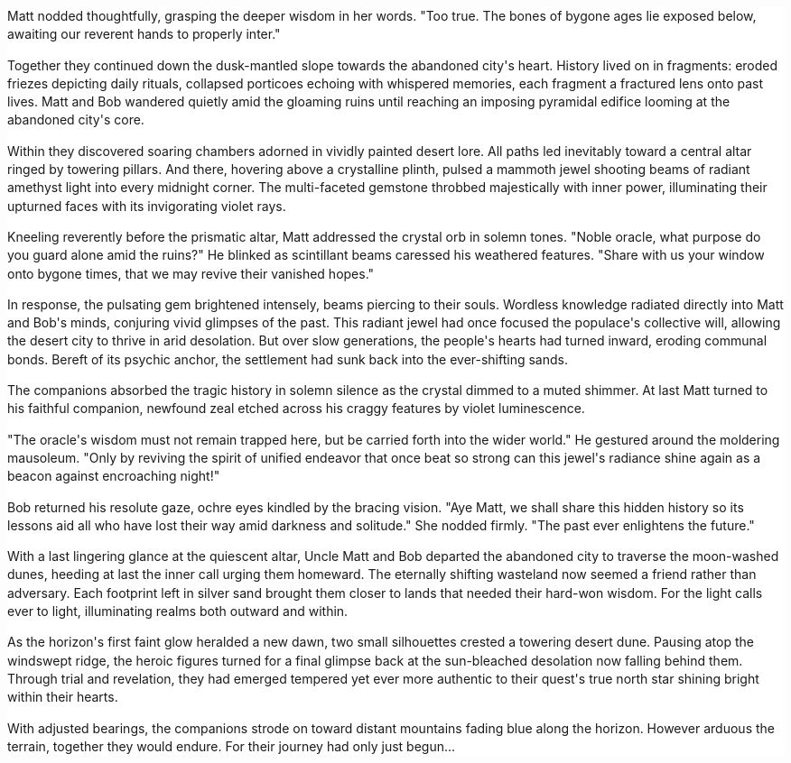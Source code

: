 Matt nodded thoughtfully, grasping the deeper wisdom in her words. "Too true. The bones of bygone ages lie exposed below, awaiting our reverent hands to properly inter."

Together they continued down the dusk-mantled slope towards the abandoned city's heart. History lived on in fragments: eroded friezes depicting daily rituals, collapsed porticoes echoing with whispered memories, each fragment a fractured lens onto past lives. Matt and Bob wandered quietly amid the gloaming ruins until reaching an imposing pyramidal edifice looming at the abandoned city's core.

Within they discovered soaring chambers adorned in vividly painted desert lore. All paths led inevitably toward a central altar ringed by towering pillars. And there, hovering above a crystalline plinth, pulsed a mammoth jewel shooting beams of radiant amethyst light into every midnight corner. The multi-faceted gemstone throbbed majestically with inner power, illuminating their upturned faces with its invigorating violet rays.

Kneeling reverently before the prismatic altar, Matt addressed the crystal orb in solemn tones. "Noble oracle, what purpose do you guard alone amid the ruins?" He blinked as scintillant beams caressed his weathered features. "Share with us your window onto bygone times, that we may revive their vanished hopes."

In response, the pulsating gem brightened intensely, beams piercing to their souls. Wordless knowledge radiated directly into Matt and Bob's minds, conjuring vivid glimpses of the past. This radiant jewel had once focused the populace's collective will, allowing the desert city to thrive in arid desolation. But over slow generations, the people's hearts had turned inward, eroding communal bonds. Bereft of its psychic anchor, the settlement had sunk back into the ever-shifting sands.

The companions absorbed the tragic history in solemn silence as the crystal dimmed to a muted shimmer. At last Matt turned to his faithful companion, newfound zeal etched across his craggy features by violet luminescence.

"The oracle's wisdom must not remain trapped here, but be carried forth into the wider world." He gestured around the moldering mausoleum. "Only by reviving the spirit of unified endeavor that once beat so strong can this jewel's radiance shine again as a beacon against encroaching night!"

Bob returned his resolute gaze, ochre eyes kindled by the bracing vision. "Aye Matt, we shall share this hidden history so its lessons aid all who have lost their way amid darkness and solitude." She nodded firmly. "The past ever enlightens the future."

With a last lingering glance at the quiescent altar, Uncle Matt and Bob departed the abandoned city to traverse the moon-washed dunes, heeding at last the inner call urging them homeward. The eternally shifting wasteland now seemed a friend rather than adversary. Each footprint left in silver sand brought them closer to lands that needed their hard-won wisdom. For the light calls ever to light, illuminating realms both outward and within.

As the horizon's first faint glow heralded a new dawn, two small silhouettes crested a towering desert dune. Pausing atop the windswept ridge, the heroic figures turned for a final glimpse back at the sun-bleached desolation now falling behind them. Through trial and revelation, they had emerged tempered yet ever more authentic to their quest's true north star shining bright within their hearts.

With adjusted bearings, the companions strode on toward distant mountains fading blue along the horizon. However arduous the terrain, together they would endure. For their journey had only just begun...